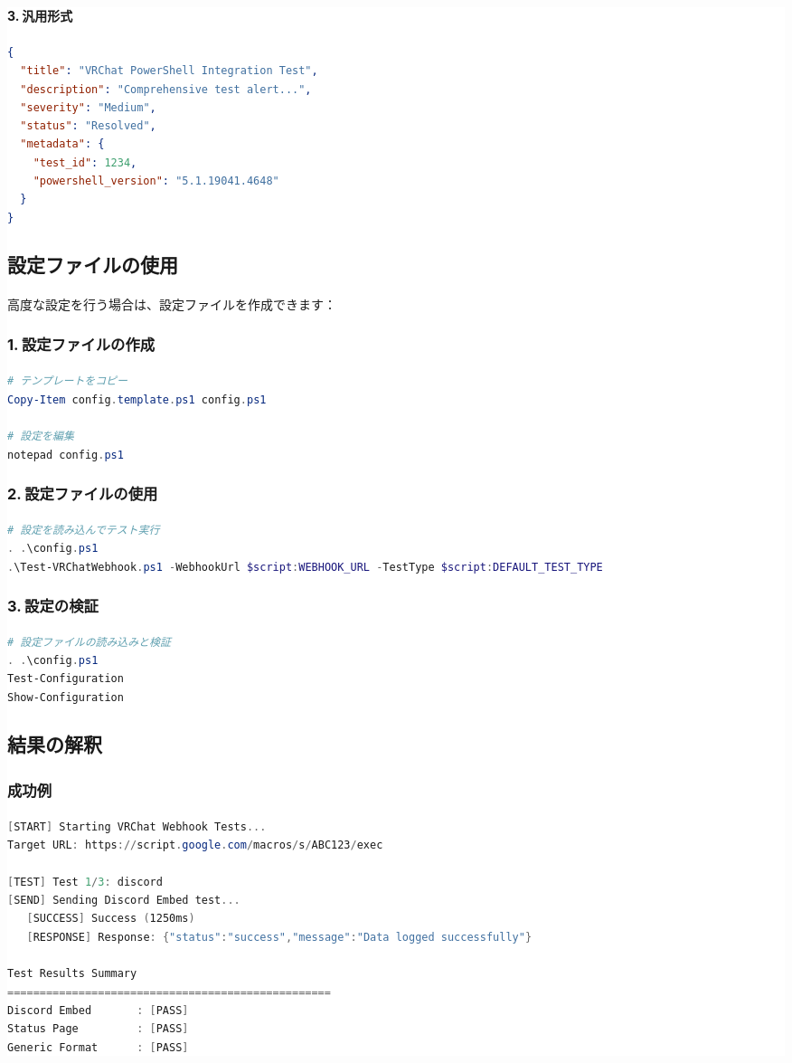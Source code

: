 #### 3. 汎用形式

```json
{
  "title": "VRChat PowerShell Integration Test",
  "description": "Comprehensive test alert...",
  "severity": "Medium",
  "status": "Resolved",
  "metadata": {
    "test_id": 1234,
    "powershell_version": "5.1.19041.4648"
  }
}
```

## 設定ファイルの使用

高度な設定を行う場合は、設定ファイルを作成できます：

### 1. 設定ファイルの作成

```powershell
# テンプレートをコピー
Copy-Item config.template.ps1 config.ps1

# 設定を編集
notepad config.ps1
```

### 2. 設定ファイルの使用

```powershell
# 設定を読み込んでテスト実行
. .\config.ps1
.\Test-VRChatWebhook.ps1 -WebhookUrl $script:WEBHOOK_URL -TestType $script:DEFAULT_TEST_TYPE
```

### 3. 設定の検証

```powershell
# 設定ファイルの読み込みと検証
. .\config.ps1
Test-Configuration
Show-Configuration
```

## 結果の解釈

### 成功例

```powershell
[START] Starting VRChat Webhook Tests...
Target URL: https://script.google.com/macros/s/ABC123/exec

[TEST] Test 1/3: discord
[SEND] Sending Discord Embed test...
   [SUCCESS] Success (1250ms)
   [RESPONSE] Response: {"status":"success","message":"Data logged successfully"}

Test Results Summary
==================================================
Discord Embed       : [PASS]
Status Page         : [PASS]
Generic Format      : [PASS]

```